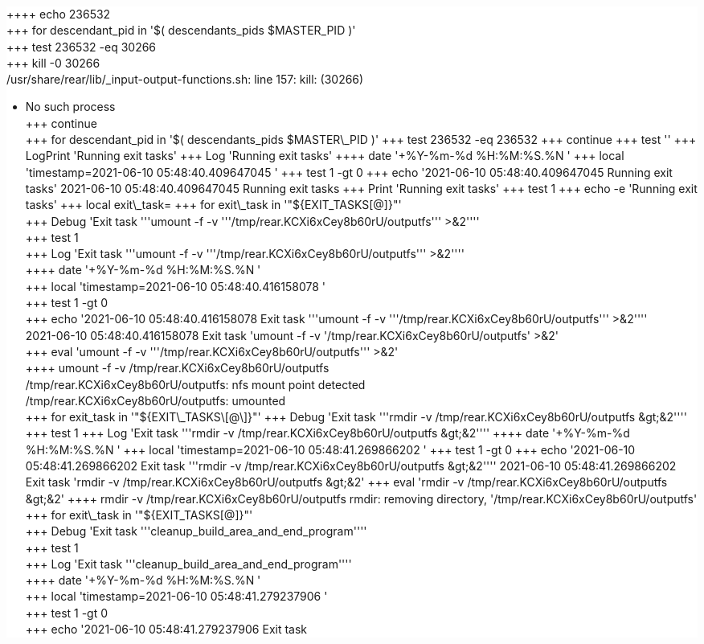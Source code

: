 ++++ echo 236532  
+++ for descendant\_pid in '$( descendants\_pids $MASTER\_PID )'  
+++ test 236532 -eq 30266  
+++ kill -0 30266  
/usr/share/rear/lib/\_input-output-functions.sh: line 157: kill: (30266)
- No such process  
+++ continue  
+++ for descendant\_pid in '$( descendants\_pids $MASTER\_PID )'  
+++ test 236532 -eq 236532  
+++ continue  
+++ test ''  
+++ LogPrint 'Running exit tasks'  
+++ Log 'Running exit tasks'  
++++ date '+%Y-%m-%d %H:%M:%S.%N '  
+++ local 'timestamp=2021-06-10 05:48:40.409647045 '  
+++ test 1 -gt 0  
+++ echo '2021-06-10 05:48:40.409647045 Running exit tasks'  
2021-06-10 05:48:40.409647045 Running exit tasks  
+++ Print 'Running exit tasks'  
+++ test 1  
+++ echo -e 'Running exit tasks'  
+++ local exit\_task=  
+++ for exit\_task in '"${EXIT\_TASKS\[@\]}"'  
+++ Debug 'Exit task '''umount -f -v
'''/tmp/rear.KCXi6xCey8b60rU/outputfs''' &gt;&2''''  
+++ test 1  
+++ Log 'Exit task '''umount -f -v
'''/tmp/rear.KCXi6xCey8b60rU/outputfs''' &gt;&2''''  
++++ date '+%Y-%m-%d %H:%M:%S.%N '  
+++ local 'timestamp=2021-06-10 05:48:40.416158078 '  
+++ test 1 -gt 0  
+++ echo '2021-06-10 05:48:40.416158078 Exit task '''umount -f -v
'''/tmp/rear.KCXi6xCey8b60rU/outputfs''' &gt;&2''''  
2021-06-10 05:48:40.416158078 Exit task 'umount -f -v
'/tmp/rear.KCXi6xCey8b60rU/outputfs' &gt;&2'  
+++ eval 'umount -f -v '''/tmp/rear.KCXi6xCey8b60rU/outputfs'''
&gt;&2'  
++++ umount -f -v /tmp/rear.KCXi6xCey8b60rU/outputfs  
/tmp/rear.KCXi6xCey8b60rU/outputfs: nfs mount point detected  
/tmp/rear.KCXi6xCey8b60rU/outputfs: umounted  
+++ for exit\_task in '"${EXIT\_TASKS\[@\]}"'  
+++ Debug 'Exit task '''rmdir -v /tmp/rear.KCXi6xCey8b60rU/outputfs
&gt;&2''''  
+++ test 1  
+++ Log 'Exit task '''rmdir -v /tmp/rear.KCXi6xCey8b60rU/outputfs
&gt;&2''''  
++++ date '+%Y-%m-%d %H:%M:%S.%N '  
+++ local 'timestamp=2021-06-10 05:48:41.269866202 '  
+++ test 1 -gt 0  
+++ echo '2021-06-10 05:48:41.269866202 Exit task '''rmdir -v
/tmp/rear.KCXi6xCey8b60rU/outputfs &gt;&2''''  
2021-06-10 05:48:41.269866202 Exit task 'rmdir -v
/tmp/rear.KCXi6xCey8b60rU/outputfs &gt;&2'  
+++ eval 'rmdir -v /tmp/rear.KCXi6xCey8b60rU/outputfs &gt;&2'  
++++ rmdir -v /tmp/rear.KCXi6xCey8b60rU/outputfs  
rmdir: removing directory, '/tmp/rear.KCXi6xCey8b60rU/outputfs'  
+++ for exit\_task in '"${EXIT\_TASKS\[@\]}"'  
+++ Debug 'Exit task '''cleanup\_build\_area\_and\_end\_program''''  
+++ test 1  
+++ Log 'Exit task '''cleanup\_build\_area\_and\_end\_program''''  
++++ date '+%Y-%m-%d %H:%M:%S.%N '  
+++ local 'timestamp=2021-06-10 05:48:41.279237906 '  
+++ test 1 -gt 0  
+++ echo '2021-06-10 05:48:41.279237906 Exit task
